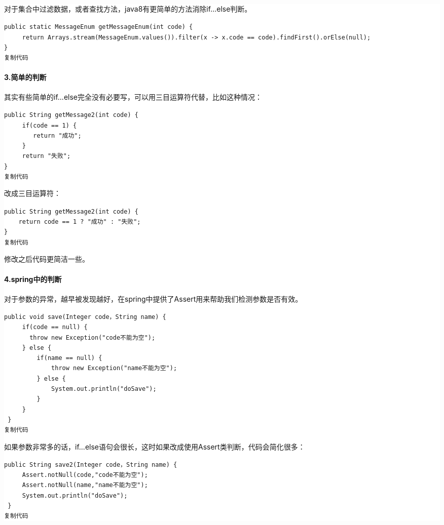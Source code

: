 对于集合中过滤数据，或者查找方法，java8有更简单的方法消除if...else判断。

```
public static MessageEnum getMessageEnum(int code) {  
     return Arrays.stream(MessageEnum.values()).filter(x -> x.code == code).findFirst().orElse(null);  
}
复制代码
```

#### 3.简单的判断

其实有些简单的if...else完全没有必要写，可以用三目运算符代替，比如这种情况：

```
public String getMessage2(int code) {  
     if(code == 1) {  
        return "成功";  
     }  
     return "失败";  
}
复制代码
```

改成三目运算符：

```
public String getMessage2(int code) {  
    return code == 1 ? "成功" : "失败";  
}
复制代码
```

修改之后代码更简洁一些。

#### 4.spring中的判断

对于参数的异常，越早被发现越好，在spring中提供了Assert用来帮助我们检测参数是否有效。

```
public void save(Integer code，String name) {  
     if(code == null) {
       throw new Exception("code不能为空");     
     } else {
         if(name == null) {
             throw new Exception("name不能为空");     
         } else {
             System.out.println("doSave");
         }
     }
 }
复制代码
```

如果参数非常多的话，if...else语句会很长，这时如果改成使用Assert类判断，代码会简化很多：

```
public String save2(Integer code，String name) {      
     Assert.notNull(code,"code不能为空"); 
     Assert.notNull(name,"name不能为空"); 
     System.out.println("doSave");
 }
复制代码
```
